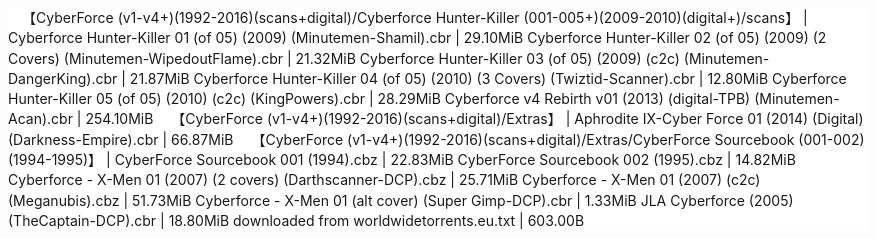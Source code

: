 &emsp;【CyberForce (v1-v4+)(1992-2016)(scans+digital)/Cyberforce Hunter-Killer (001-005+)(2009-2010)(digital+)/scans】 | 
Cyberforce Hunter-Killer 01 (of 05) (2009) (Minutemen-Shamil).cbr | 29.10MiB
Cyberforce Hunter-Killer 02 (of 05) (2009) (2 Covers) (Minutemen-WipedoutFlame).cbr | 21.32MiB
Cyberforce Hunter-Killer 03 (of 05) (2009) (c2c) (Minutemen-DangerKing).cbr | 21.87MiB
Cyberforce Hunter-Killer 04 (of 05) (2010) (3 Covers) (Twiztid-Scanner).cbr | 12.80MiB
Cyberforce Hunter-Killer 05 (of 05) (2010) (c2c) (KingPowers).cbr | 28.29MiB
Cyberforce v4 Rebirth v01 (2013) (digital-TPB) (Minutemen-Acan).cbr | 254.10MiB
&emsp;【CyberForce (v1-v4+)(1992-2016)(scans+digital)/Extras】 | 
Aphrodite IX-Cyber Force 01 (2014) (Digital) (Darkness-Empire).cbr | 66.87MiB
&emsp;【CyberForce (v1-v4+)(1992-2016)(scans+digital)/Extras/CyberForce Sourcebook (001-002)(1994-1995)】 | 
CyberForce Sourcebook 001 (1994).cbz | 22.83MiB
CyberForce Sourcebook 002 (1995).cbz | 14.82MiB
Cyberforce - X-Men 01 (2007) (2 covers) (Darthscanner-DCP).cbz | 25.71MiB
Cyberforce - X-Men 01 (2007) (c2c) (Meganubis).cbz | 51.73MiB
Cyberforce - X-Men 01 (alt cover) (Super Gimp-DCP).cbr | 1.33MiB
JLA Cyberforce (2005)(TheCaptain-DCP).cbr | 18.80MiB
downloaded from worldwidetorrents.eu.txt | 603.00B